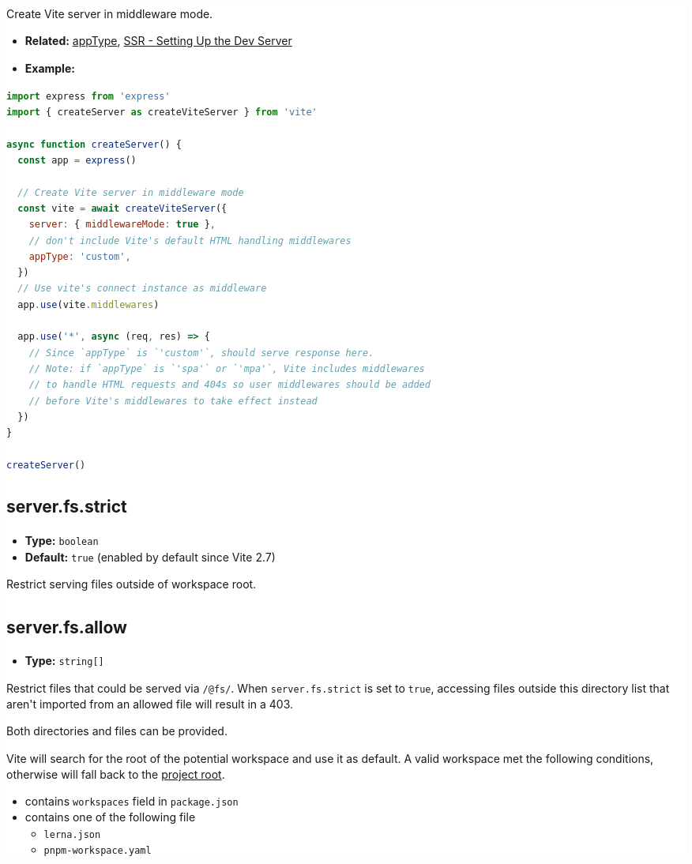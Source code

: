 Create Vite server in middleware mode.

- **Related:** [appType](./shared-options#apptype), [SSR - Setting Up the Dev Server](/guide/ssr#setting-up-the-dev-server)

- **Example:**

```js twoslash
import express from 'express'
import { createServer as createViteServer } from 'vite'

async function createServer() {
  const app = express()

  // Create Vite server in middleware mode
  const vite = await createViteServer({
    server: { middlewareMode: true },
    // don't include Vite's default HTML handling middlewares
    appType: 'custom',
  })
  // Use vite's connect instance as middleware
  app.use(vite.middlewares)

  app.use('*', async (req, res) => {
    // Since `appType` is `'custom'`, should serve response here.
    // Note: if `appType` is `'spa'` or `'mpa'`, Vite includes middlewares
    // to handle HTML requests and 404s so user middlewares should be added
    // before Vite's middlewares to take effect instead
  })
}

createServer()
```

## server.fs.strict

- **Type:** `boolean`
- **Default:** `true` (enabled by default since Vite 2.7)

Restrict serving files outside of workspace root.

## server.fs.allow

- **Type:** `string[]`

Restrict files that could be served via `/@fs/`. When `server.fs.strict` is set to `true`, accessing files outside this directory list that aren't imported from an allowed file will result in a 403.

Both directories and files can be provided.

Vite will search for the root of the potential workspace and use it as default. A valid workspace met the following conditions, otherwise will fall back to the [project root](/guide/#index-html-and-project-root).

- contains `workspaces` field in `package.json`
- contains one of the following file
  - `lerna.json`
  - `pnpm-workspace.yaml`
